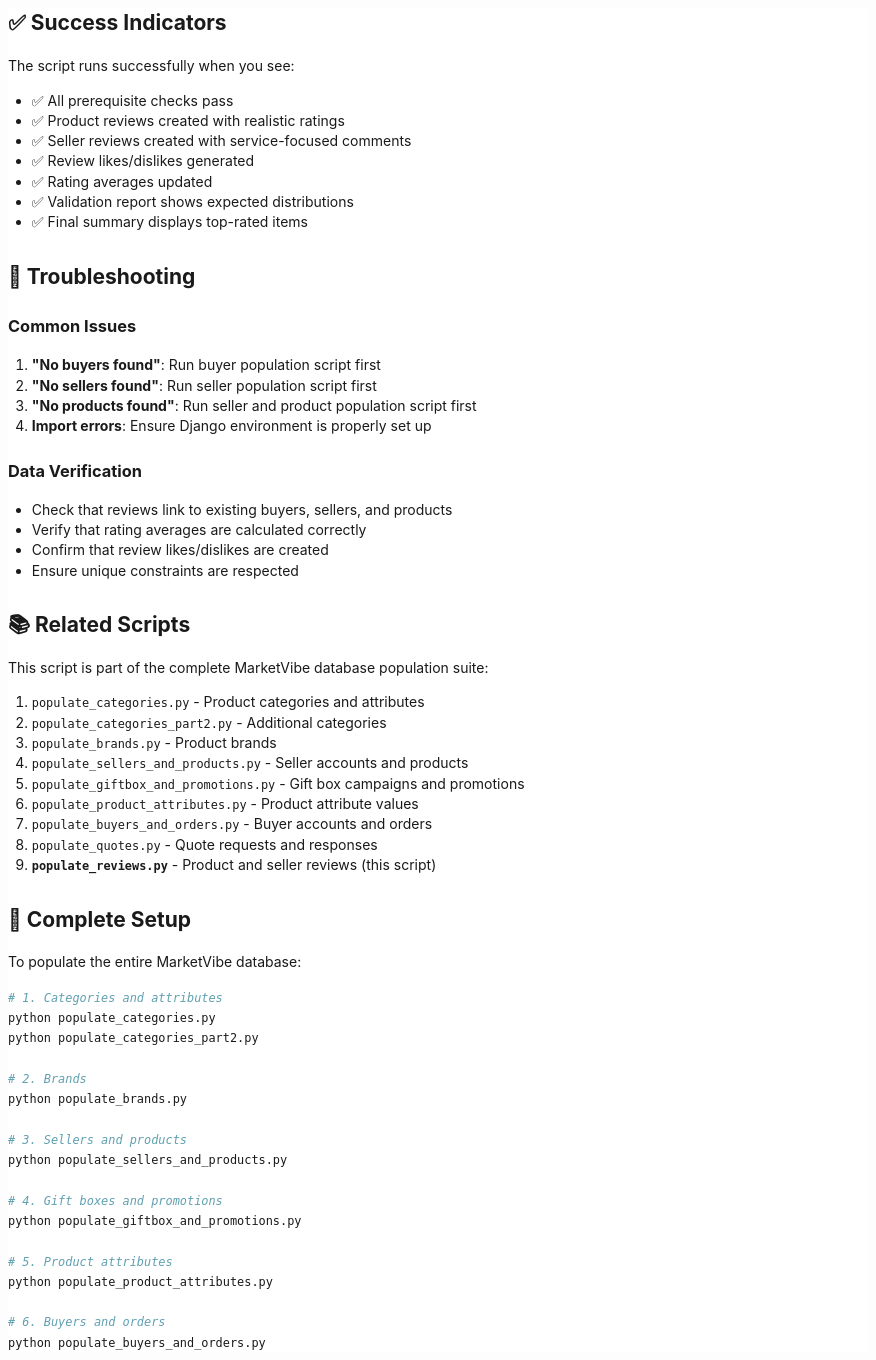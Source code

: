 ## ✅ Success Indicators

The script runs successfully when you see:
- ✅ All prerequisite checks pass
- ✅ Product reviews created with realistic ratings
- ✅ Seller reviews created with service-focused comments
- ✅ Review likes/dislikes generated
- ✅ Rating averages updated
- ✅ Validation report shows expected distributions
- ✅ Final summary displays top-rated items

## 🔧 Troubleshooting

### Common Issues
1. **"No buyers found"**: Run buyer population script first
2. **"No sellers found"**: Run seller population script first
3. **"No products found"**: Run seller and product population script first
4. **Import errors**: Ensure Django environment is properly set up

### Data Verification
- Check that reviews link to existing buyers, sellers, and products
- Verify that rating averages are calculated correctly
- Confirm that review likes/dislikes are created
- Ensure unique constraints are respected

## 📚 Related Scripts

This script is part of the complete MarketVibe database population suite:

1. `populate_categories.py` - Product categories and attributes
2. `populate_categories_part2.py` - Additional categories
3. `populate_brands.py` - Product brands
4. `populate_sellers_and_products.py` - Seller accounts and products
5. `populate_giftbox_and_promotions.py` - Gift box campaigns and promotions
6. `populate_product_attributes.py` - Product attribute values
7. `populate_buyers_and_orders.py` - Buyer accounts and orders
8. `populate_quotes.py` - Quote requests and responses
9. **`populate_reviews.py`** - Product and seller reviews (this script)

## 🎉 Complete Setup

To populate the entire MarketVibe database:

```bash
# 1. Categories and attributes
python populate_categories.py
python populate_categories_part2.py

# 2. Brands
python populate_brands.py

# 3. Sellers and products
python populate_sellers_and_products.py

# 4. Gift boxes and promotions
python populate_giftbox_and_promotions.py

# 5. Product attributes
python populate_product_attributes.py

# 6. Buyers and orders
python populate_buyers_and_orders.py
```